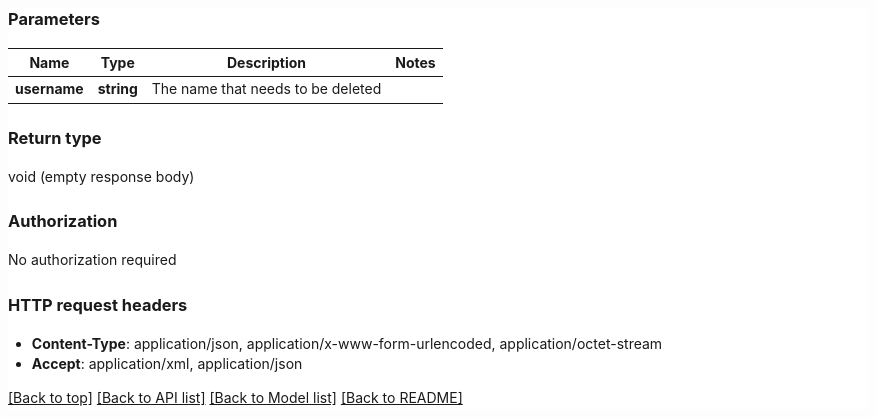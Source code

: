### Parameters

Name | Type | Description  | Notes
------------- | ------------- | ------------- | -------------
 **username** | **string**| The name that needs to be deleted | 

### Return type

void (empty response body)

### Authorization

No authorization required

### HTTP request headers

 - **Content-Type**: application/json, application/x-www-form-urlencoded, application/octet-stream
 - **Accept**: application/xml, application/json

[[Back to top]](#) [[Back to API list]](../README.md#documentation-for-api-endpoints) [[Back to Model list]](../README.md#documentation-for-models) [[Back to README]](../README.md)

